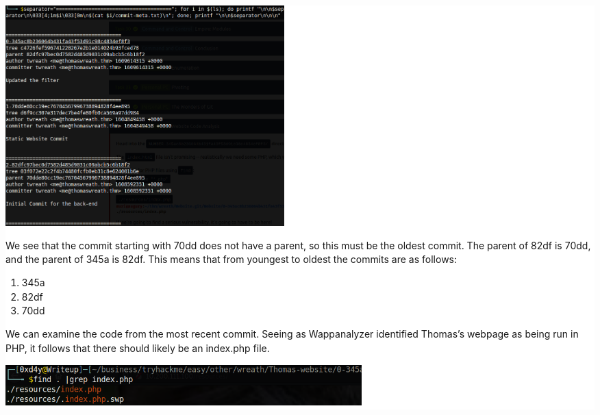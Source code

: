 <span style="overflow: hidden; display: inline-block; margin: 0.00px 0.00px; border: 0.00px solid #000000; transform: rotate(0.00rad) translateZ(0px); -webkit-transform: rotate(0.00rad) translateZ(0px); width: 406.50px; height: 321.57px;">![](_reports/Wreath/image74.png)</span>

<span class="c1">We see that the commit starting with 70dd does not have a parent, so this must be the oldest commit. The parent of 82df is 70dd, and the parent of 345a is 82df. This means that from youngest to oldest the commits are as follows:</span>

1.  <span class="c1">345a</span>
2.  <span class="c1">82df</span>
3.  <span class="c1">70dd</span>

<span>We can examine the code from the most recent commit. Seeing as Wappanalyzer identified Thomas’s webpage as being run in PHP, it follows that there should likely be an</span> <span class="c0">index.php</span><span class="c1"> file.</span>

<span style="overflow: hidden; display: inline-block; margin: 0.00px 0.00px; border: 0.00px solid #000000; transform: rotate(0.00rad) translateZ(0px); -webkit-transform: rotate(0.00rad) translateZ(0px); width: 519.50px; height: 59.94px;">![](_reports/Wreath/image54.png)</span>
